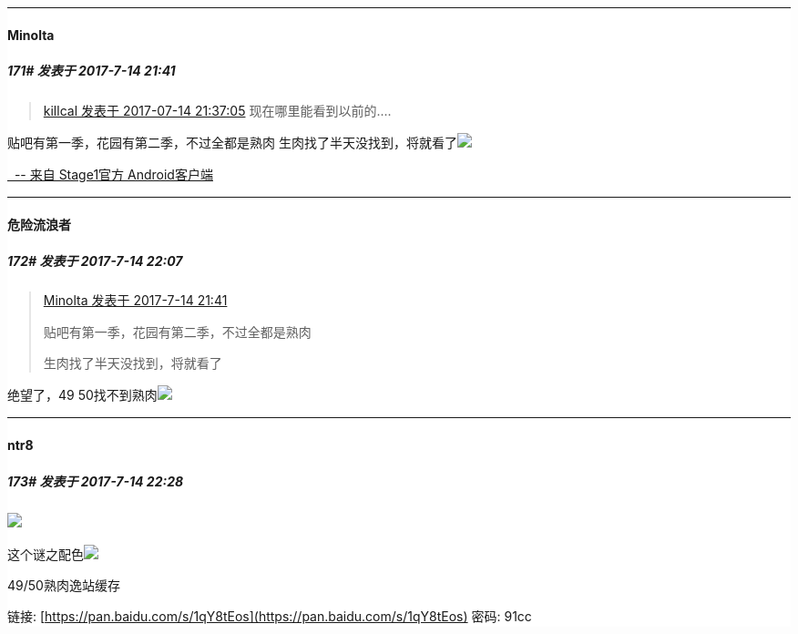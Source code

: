 





-----

####  Minolta  
##### 171#       发表于 2017-7-14 21:41



<blockquote><a href="httphttps://bbs.saraba1st.com/2b/forum.php?mod=redirect&amp;goto=findpost&amp;pid=36581092&amp;ptid=1291925" target="_blank">killcal 发表于 2017-07-14 21:37:05</a>
现在哪里能看到以前的....</blockquote>贴吧有第一季，花园有第二季，不过全都是熟肉
生肉找了半天没找到，将就看了<img src="https://static.saraba1st.com/image/smiley/face2017/009.gif" referrerpolicy="no-referrer">

[  -- 来自 Stage1官方 Android客户端](https://bbs.saraba1st.com/2b/thread-1497379-1-1.html)







-----

####  危险流浪者  
##### 172#       发表于 2017-7-14 22:07



<blockquote><a href="httphttps://bbs.saraba1st.com/2b/forum.php?mod=redirect&amp;goto=findpost&amp;pid=36581141&amp;ptid=1291925" target="_blank">Minolta 发表于 2017-7-14 21:41</a>

贴吧有第一季，花园有第二季，不过全都是熟肉

生肉找了半天没找到，将就看了</blockquote>
绝望了，49 50找不到熟肉<img src="https://static.saraba1st.com/image/smiley/face2017/018.png" referrerpolicy="no-referrer">







-----

####  ntr8  
##### 173#       发表于 2017-7-14 22:28



<img src="http://wx1.sinaimg.cn/mw690/646cb34fly1fhjrw0ujwnj205x04n757.jpg" referrerpolicy="no-referrer">

这个谜之配色<img src="https://static.saraba1st.com/image/smiley/face2017/018.png" referrerpolicy="no-referrer">


49/50熟肉逸站缓存

链接: [https://pan.baidu.com/s/1qY8tEos](https://pan.baidu.com/s/1qY8tEos) 密码: 91cc

